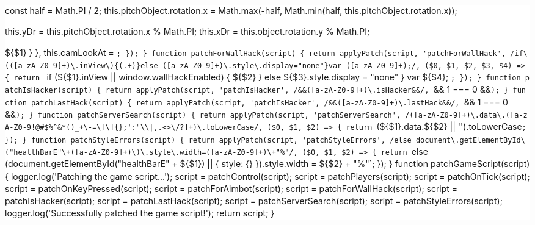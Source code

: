 const half = Math.PI / 2;
this.pitchObject.rotation.x = Math.max(-half, Math.min(half, this.pitchObject.rotation.x));

this.yDr = this.pitchObject.rotation.x % Math.PI;
this.xDr = this.object.rotation.y % Math.PI;

${$1}
}
}, this.camLookAt =
`;
    });
}
function patchForWallHack(script) {
    return applyPatch(script, 'patchForWallHack', /if\(([a-zA-Z0-9]+)\.inView\){(.+)}else ([a-zA-Z0-9]+)\.style\.display="none"}var ([a-zA-Z0-9]+);/, ($0, $1, $2, $3, $4) => {
        return `
if (${$1}.inView || window.wallHackEnabled) {
${$2}
} else ${$3}.style.display = "none"
} var ${$4};
`;
    });
}
function patchIsHacker(script) {
    return applyPatch(script, 'patchIsHacker', /&&([a-zA-Z0-9]+)\.isHacker&&/, `&& 1 === 0 &&`);
}
function patchLastHack(script) {
    return applyPatch(script, 'patchIsHacker', /&&([a-zA-Z0-9]+)\.lastHack&&/, `&& 1 === 0 &&`);
}
function patchServerSearch(script) {
    return applyPatch(script, 'patchServerSearch', /([a-zA-Z0-9]+)\.data\.([a-zA-Z0-9!@#$%^&*()_+\-=\[\]{};':"\\|,.<>\/?]+)\.toLowerCase/, ($0, $1, $2) => {
        return `(${$1}.data.${$2} || '').toLowerCase`;
    });
}
function patchStyleErrors(script) {
    return applyPatch(script, 'patchStyleErrors', /else document\.getElementById\("healthBarE"\+([a-zA-Z0-9]+)\)\.style\.width=([a-zA-Z0-9]+)\+"%"/, ($0, $1, $2) => {
        return `else (document.getElementById("healthBarE" + ${$1}) || { style: {} }).style.width = ${$2} + "%"`;
    });
}
function patchGameScript(script) {
    logger.log('Patching the game script...');
    script = patchControl(script);
    script = patchPlayers(script);
    script = patchOnTick(script);
    script = patchOnKeyPressed(script);
    script = patchForAimbot(script);
    script = patchForWallHack(script);
    script = patchIsHacker(script);
    script = patchLastHack(script);
    script = patchServerSearch(script);
    script = patchStyleErrors(script);
    logger.log('Successfully patched the game script!');
    return script;
}
